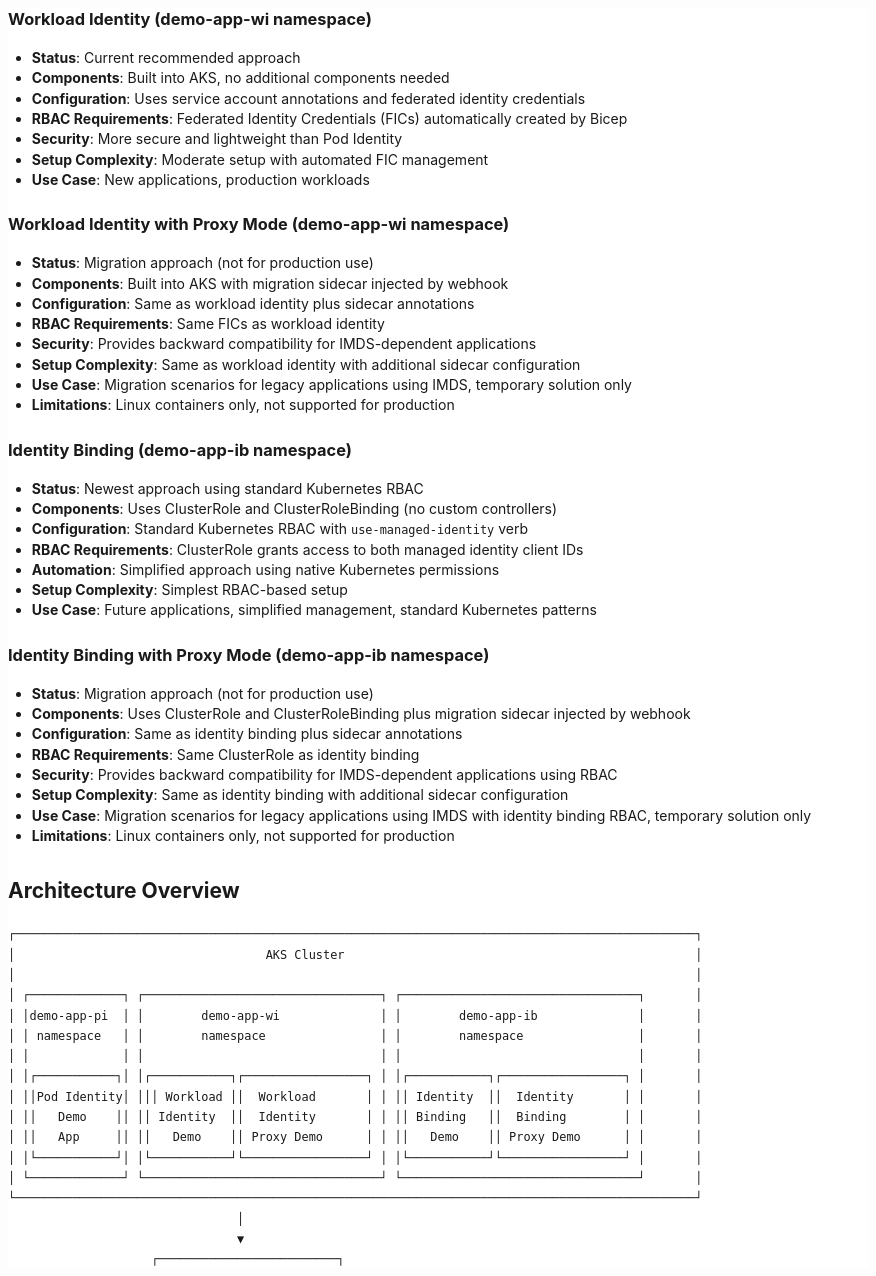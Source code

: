 ### Workload Identity (demo-app-wi namespace)
- **Status**: Current recommended approach
- **Components**: Built into AKS, no additional components needed
- **Configuration**: Uses service account annotations and federated identity credentials
- **RBAC Requirements**: Federated Identity Credentials (FICs) automatically created by Bicep
- **Security**: More secure and lightweight than Pod Identity
- **Setup Complexity**: Moderate setup with automated FIC management
- **Use Case**: New applications, production workloads

### Workload Identity with Proxy Mode (demo-app-wi namespace)
- **Status**: Migration approach (not for production use)
- **Components**: Built into AKS with migration sidecar injected by webhook
- **Configuration**: Same as workload identity plus sidecar annotations
- **RBAC Requirements**: Same FICs as workload identity
- **Security**: Provides backward compatibility for IMDS-dependent applications
- **Setup Complexity**: Same as workload identity with additional sidecar configuration
- **Use Case**: Migration scenarios for legacy applications using IMDS, temporary solution only
- **Limitations**: Linux containers only, not supported for production

### Identity Binding (demo-app-ib namespace)
- **Status**: Newest approach using standard Kubernetes RBAC
- **Components**: Uses ClusterRole and ClusterRoleBinding (no custom controllers)
- **Configuration**: Standard Kubernetes RBAC with `use-managed-identity` verb
- **RBAC Requirements**: ClusterRole grants access to both managed identity client IDs
- **Automation**: Simplified approach using native Kubernetes permissions
- **Setup Complexity**: Simplest RBAC-based setup
- **Use Case**: Future applications, simplified management, standard Kubernetes patterns

### Identity Binding with Proxy Mode (demo-app-ib namespace)
- **Status**: Migration approach (not for production use)
- **Components**: Uses ClusterRole and ClusterRoleBinding plus migration sidecar injected by webhook
- **Configuration**: Same as identity binding plus sidecar annotations
- **RBAC Requirements**: Same ClusterRole as identity binding
- **Security**: Provides backward compatibility for IMDS-dependent applications using RBAC
- **Setup Complexity**: Same as identity binding with additional sidecar configuration
- **Use Case**: Migration scenarios for legacy applications using IMDS with identity binding RBAC, temporary solution only
- **Limitations**: Linux containers only, not supported for production

## Architecture Overview

```
┌───────────────────────────────────────────────────────────────────────────────────────────────┐
│                                   AKS Cluster                                                 │
│                                                                                               │
│ ┌─────────────┐ ┌─────────────────────────────────┐ ┌─────────────────────────────────┐       │
│ │demo-app-pi  │ │        demo-app-wi              │ │        demo-app-ib              │       │
│ │ namespace   │ │        namespace                │ │        namespace                │       │
│ │             │ │                                 │ │                                 │       │
│ │┌───────────┐│ │┌───────────┐┌─────────────────┐ │ │┌───────────┐┌─────────────────┐ │       │
│ ││Pod Identity│ │││ Workload ││  Workload       │ │ ││ Identity  ││  Identity       │ │       │
│ ││   Demo    ││ ││ Identity  ││  Identity       │ │ ││ Binding   ││  Binding        │ │       │
│ ││   App     ││ ││   Demo    ││ Proxy Demo      │ │ ││   Demo    ││ Proxy Demo      │ │       │
│ │└───────────┘│ │└───────────┘└─────────────────┘ │ │└───────────┘└─────────────────┘ │       │
│ └─────────────┘ └─────────────────────────────────┘ └─────────────────────────────────┘       │
└───────────────────────────────────────────────────────────────────────────────────────────────┘
                                │
                                ▼
                    ┌─────────────────────────┐
```